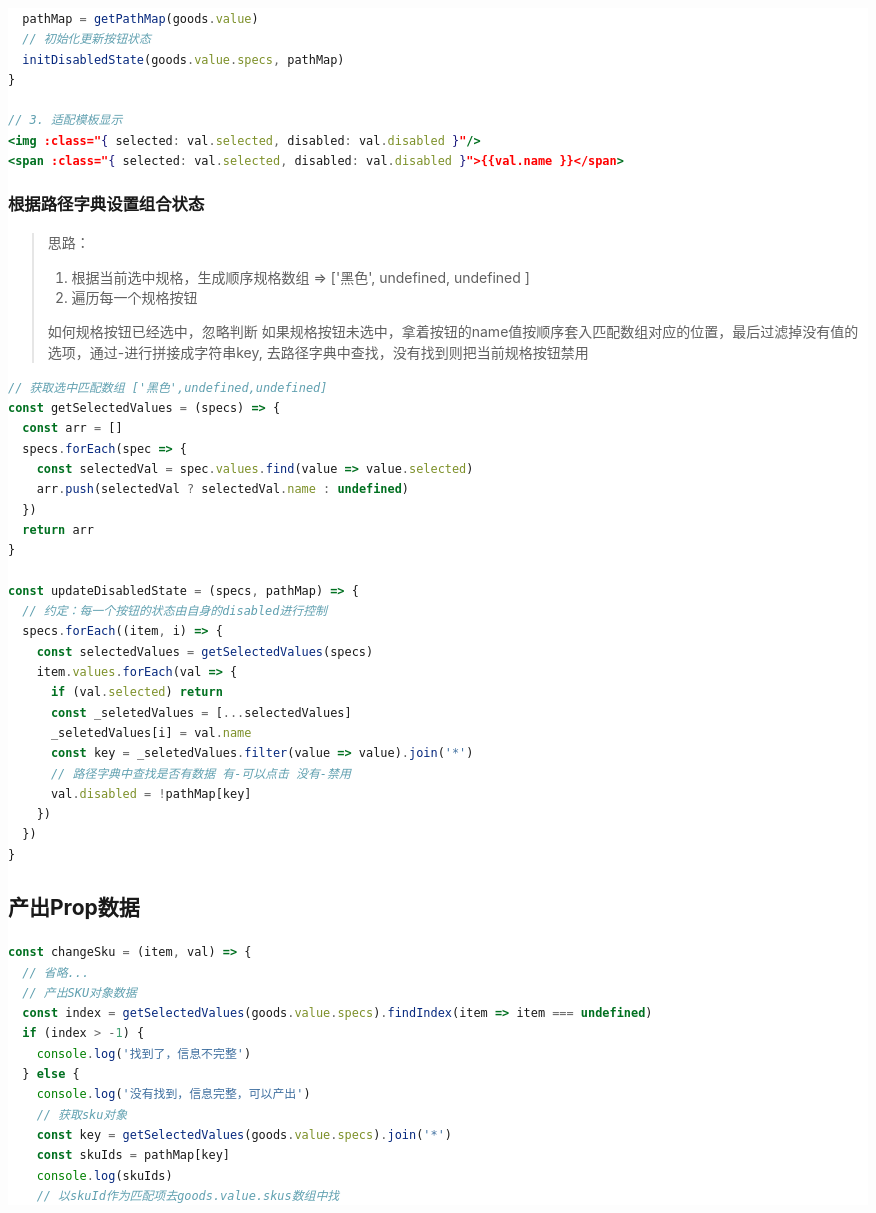 ```jsx
  pathMap = getPathMap(goods.value)
  // 初始化更新按钮状态
  initDisabledState(goods.value.specs, pathMap)
}

// 3. 适配模板显示
<img :class="{ selected: val.selected, disabled: val.disabled }"/>
<span :class="{ selected: val.selected, disabled: val.disabled }">{{val.name }}</span>
```

### 根据路径字典设置组合状态

> 思路：
>
> 1. 根据当前选中规格，生成顺序规格数组 =>  ['黑色', undefined, undefined ]
> 2. 遍历每一个规格按钮
>
> 如何规格按钮已经选中，忽略判断
> 如果规格按钮未选中，拿着按钮的name值按顺序套入匹配数组对应的位置，最后过滤掉没有值的选项，通过-进行拼接成字符串key, 去路径字典中查找，没有找到则把当前规格按钮禁用


```javascript
// 获取选中匹配数组 ['黑色',undefined,undefined]
const getSelectedValues = (specs) => {
  const arr = []
  specs.forEach(spec => {
    const selectedVal = spec.values.find(value => value.selected)
    arr.push(selectedVal ? selectedVal.name : undefined)
  })
  return arr
}

const updateDisabledState = (specs, pathMap) => {
  // 约定：每一个按钮的状态由自身的disabled进行控制
  specs.forEach((item, i) => {
    const selectedValues = getSelectedValues(specs)
    item.values.forEach(val => {
      if (val.selected) return
      const _seletedValues = [...selectedValues]
      _seletedValues[i] = val.name
      const key = _seletedValues.filter(value => value).join('*')
      // 路径字典中查找是否有数据 有-可以点击 没有-禁用
      val.disabled = !pathMap[key]
    })
  })  
}
```

## 产出Prop数据

```javascript
const changeSku = (item, val) => {
  // 省略...
  // 产出SKU对象数据
  const index = getSelectedValues(goods.value.specs).findIndex(item => item === undefined)
  if (index > -1) {
    console.log('找到了，信息不完整')
  } else {
    console.log('没有找到，信息完整，可以产出')
    // 获取sku对象
    const key = getSelectedValues(goods.value.specs).join('*')
    const skuIds = pathMap[key]
    console.log(skuIds)
    // 以skuId作为匹配项去goods.value.skus数组中找
```